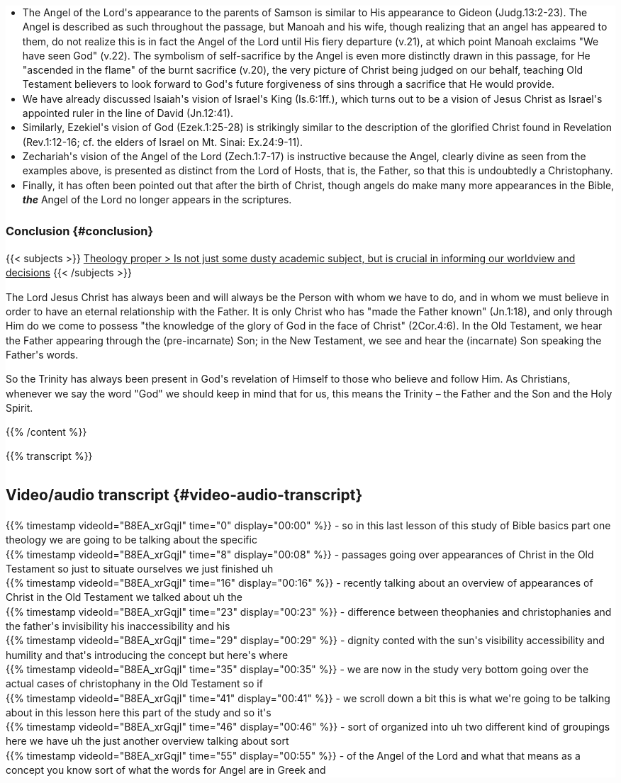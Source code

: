 

- The Angel of the Lord's appearance to the parents of Samson is similar to His appearance to Gideon (Judg.13:2-23). The Angel is described as such throughout the passage, but Manoah and his wife, though realizing that an angel has appeared to them, do not realize this is in fact the Angel of the Lord until His fiery departure (v.21), at which point Manoah exclaims "We have seen God" (v.22). The symbolism of self-sacrifice by the Angel is even more distinctly drawn in this passage, for He "ascended in the flame" of the burnt sacrifice (v.20), the very picture of Christ being judged on our behalf, teaching Old Testament believers to look forward to God's future forgiveness of sins through a sacrifice that He would provide.
- We have already discussed Isaiah's vision of Israel's King (Is.6:1ff.), which turns out to be a vision of Jesus Christ as Israel's appointed ruler in the line of David (Jn.12:41).
- Similarly, Ezekiel's vision of God (Ezek.1:25-28) is strikingly similar to the description of the glorified Christ found in Revelation (Rev.1:12-16; cf. the elders of Israel on Mt. Sinai: Ex.24:9-11).
- Zechariah's vision of the Angel of the Lord (Zech.1:7-17) is instructive because the Angel, clearly divine as seen from the examples above, is presented as distinct from the Lord of Hosts, that is, the Father, so that this is undoubtedly a Christophany.
- Finally, it has often been pointed out that after the birth of Christ, though angels do make many more appearances in the Bible, ***the*** Angel of the Lord no longer appears in the scriptures.



### Conclusion {#conclusion}

{{< subjects >}}
<a href="/subject-index/#theology-proper-is-not-just-some-dusty-academic-subject-but-is-crucial-in-informing-our-worldview-and-decisions">Theology proper > Is not just some dusty academic subject, but is crucial in informing our worldview and decisions</a>
{{< /subjects >}}


The Lord Jesus Christ has always been and will always be the Person with whom we have to do, and in whom we must believe in order to have an eternal relationship with the Father. It is only Christ who has "made the Father known" (Jn.1:18), and only through Him do we come to possess "the knowledge of the glory of God in the face of Christ" (2Cor.4:6). In the Old Testament, we hear the Father appearing through the (pre-incarnate) Son; in the New Testament, we see and hear the (incarnate) Son speaking the Father's words.

So the Trinity has always been present in God's revelation of Himself to those who believe and follow Him. As Christians, whenever we say the word "God" we should keep in mind that for us, this means the Trinity – the Father and the Son and the Holy Spirit.

{{% /content %}}

{{% transcript %}}

## Video/audio transcript {#video-audio-transcript}

{{% timestamp videoId="B8EA_xrGqjI" time="0" display="00:00" %}} - so in this last lesson of this study of Bible basics part one theology we are going to be talking about the specific  
{{% timestamp videoId="B8EA_xrGqjI" time="8" display="00:08" %}} - passages going over appearances of Christ in the Old Testament so just to situate ourselves we just finished uh  
{{% timestamp videoId="B8EA_xrGqjI" time="16" display="00:16" %}} - recently talking about an overview of appearances of Christ in the Old Testament we talked about uh the  
{{% timestamp videoId="B8EA_xrGqjI" time="23" display="00:23" %}} - difference between theophanies and christophanies and the father's invisibility his inaccessibility and his  
{{% timestamp videoId="B8EA_xrGqjI" time="29" display="00:29" %}} - dignity conted with the sun's visibility accessibility and humility and that's introducing the concept but here's where  
{{% timestamp videoId="B8EA_xrGqjI" time="35" display="00:35" %}} - we are now in the study very bottom going over the actual cases of christophany in the Old Testament so if  
{{% timestamp videoId="B8EA_xrGqjI" time="41" display="00:41" %}} - we scroll down a bit this is what we're going to be talking about in this lesson here this part of the study and so it's  
{{% timestamp videoId="B8EA_xrGqjI" time="46" display="00:46" %}} - sort of organized into uh two different kind of groupings here we have uh the just another overview talking about sort  
{{% timestamp videoId="B8EA_xrGqjI" time="55" display="00:55" %}} - of the Angel of the Lord and what that means as a concept you know sort of what the words for Angel are in Greek and  